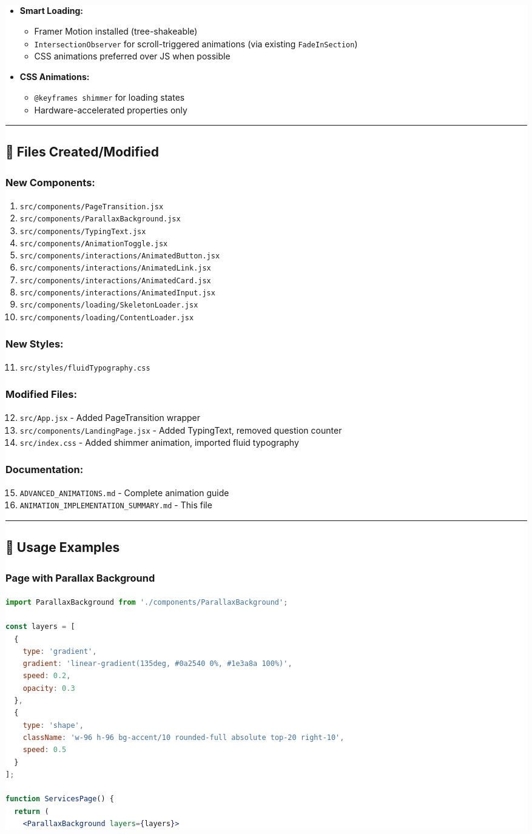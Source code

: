 - **Smart Loading:**
  - Framer Motion installed (tree-shakeable)
  - `IntersectionObserver` for scroll-triggered animations (via existing `FadeInSection`)
  - CSS animations preferred over JS when possible

- **CSS Animations:**
  - `@keyframes shimmer` for loading states
  - Hardware-accelerated properties only

---

## 📁 Files Created/Modified

### New Components:
1. `src/components/PageTransition.jsx`
2. `src/components/ParallaxBackground.jsx`
3. `src/components/TypingText.jsx`
4. `src/components/AnimationToggle.jsx`
5. `src/components/interactions/AnimatedButton.jsx`
6. `src/components/interactions/AnimatedLink.jsx`
7. `src/components/interactions/AnimatedCard.jsx`
8. `src/components/interactions/AnimatedInput.jsx`
9. `src/components/loading/SkeletonLoader.jsx`
10. `src/components/loading/ContentLoader.jsx`

### New Styles:
11. `src/styles/fluidTypography.css`

### Modified Files:
12. `src/App.jsx` - Added PageTransition wrapper
13. `src/components/LandingPage.jsx` - Added TypingText, removed question counter
14. `src/index.css` - Added shimmer animation, imported fluid typography

### Documentation:
15. `ADVANCED_ANIMATIONS.md` - Complete animation guide
16. `ANIMATION_IMPLEMENTATION_SUMMARY.md` - This file

---

## 🎨 Usage Examples

### Page with Parallax Background
```jsx
import ParallaxBackground from './components/ParallaxBackground';

const layers = [
  {
    type: 'gradient',
    gradient: 'linear-gradient(135deg, #0a2540 0%, #1e3a8a 100%)',
    speed: 0.2,
    opacity: 0.3
  },
  {
    type: 'shape',
    className: 'w-96 h-96 bg-accent/10 rounded-full absolute top-20 right-10',
    speed: 0.5
  }
];

function ServicesPage() {
  return (
    <ParallaxBackground layers={layers}>
```
